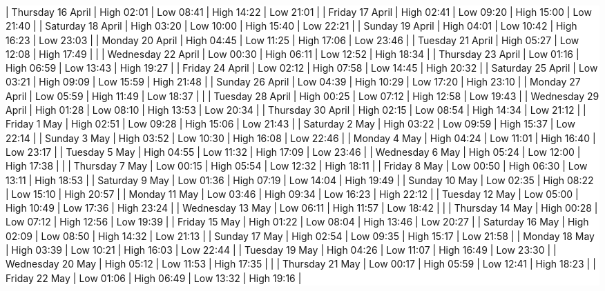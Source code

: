 | Thursday 16 April | High 02:01 | Low 08:41 | High 14:22 | Low 21:01 | 
| Friday 17 April | High 02:41 | Low 09:20 | High 15:00 | Low 21:40 | 
| Saturday 18 April | High 03:20 | Low 10:00 | High 15:40 | Low 22:21 | 
| Sunday 19 April | High 04:01 | Low 10:42 | High 16:23 | Low 23:03 | 
| Monday 20 April | High 04:45 | Low 11:25 | High 17:06 | Low 23:46 | 
| Tuesday 21 April | High 05:27 | Low 12:08 | High 17:49 |  | 
| Wednesday 22 April | Low 00:30 | High 06:11 | Low 12:52 | High 18:34 | 
| Thursday 23 April | Low 01:16 | High 06:59 | Low 13:43 | High 19:27 | 
| Friday 24 April | Low 02:12 | High 07:58 | Low 14:45 | High 20:32 | 
| Saturday 25 April | Low 03:21 | High 09:09 | Low 15:59 | High 21:48 | 
| Sunday 26 April | Low 04:39 | High 10:29 | Low 17:20 | High 23:10 | 
| Monday 27 April | Low 05:59 | High 11:49 | Low 18:37 |  | 
| Tuesday 28 April | High 00:25 | Low 07:12 | High 12:58 | Low 19:43 | 
| Wednesday 29 April | High 01:28 | Low 08:10 | High 13:53 | Low 20:34 | 
| Thursday 30 April | High 02:15 | Low 08:54 | High 14:34 | Low 21:12 | 
| Friday 1 May | High 02:51 | Low 09:28 | High 15:06 | Low 21:43 | 
| Saturday 2 May | High 03:22 | Low 09:59 | High 15:37 | Low 22:14 | 
| Sunday 3 May | High 03:52 | Low 10:30 | High 16:08 | Low 22:46 | 
| Monday 4 May | High 04:24 | Low 11:01 | High 16:40 | Low 23:17 | 
| Tuesday 5 May | High 04:55 | Low 11:32 | High 17:09 | Low 23:46 | 
| Wednesday 6 May | High 05:24 | Low 12:00 | High 17:38 |  | 
| Thursday 7 May | Low 00:15 | High 05:54 | Low 12:32 | High 18:11 | 
| Friday 8 May | Low 00:50 | High 06:30 | Low 13:11 | High 18:53 | 
| Saturday 9 May | Low 01:36 | High 07:19 | Low 14:04 | High 19:49 | 
| Sunday 10 May | Low 02:35 | High 08:22 | Low 15:10 | High 20:57 | 
| Monday 11 May | Low 03:46 | High 09:34 | Low 16:23 | High 22:12 | 
| Tuesday 12 May | Low 05:00 | High 10:49 | Low 17:36 | High 23:24 | 
| Wednesday 13 May | Low 06:11 | High 11:57 | Low 18:42 |  | 
| Thursday 14 May | High 00:28 | Low 07:12 | High 12:56 | Low 19:39 | 
| Friday 15 May | High 01:22 | Low 08:04 | High 13:46 | Low 20:27 | 
| Saturday 16 May | High 02:09 | Low 08:50 | High 14:32 | Low 21:13 | 
| Sunday 17 May | High 02:54 | Low 09:35 | High 15:17 | Low 21:58 | 
| Monday 18 May | High 03:39 | Low 10:21 | High 16:03 | Low 22:44 | 
| Tuesday 19 May | High 04:26 | Low 11:07 | High 16:49 | Low 23:30 | 
| Wednesday 20 May | High 05:12 | Low 11:53 | High 17:35 |  | 
| Thursday 21 May | Low 00:17 | High 05:59 | Low 12:41 | High 18:23 | 
| Friday 22 May | Low 01:06 | High 06:49 | Low 13:32 | High 19:16 | 